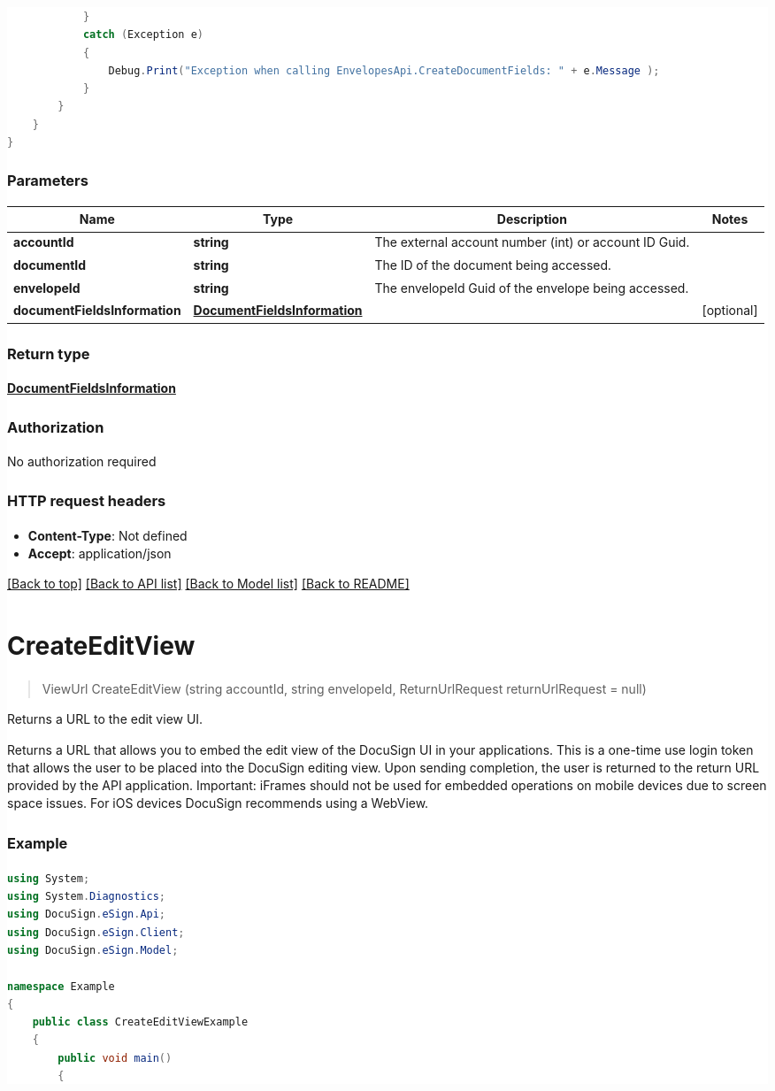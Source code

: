 ```csharp
            }
            catch (Exception e)
            {
                Debug.Print("Exception when calling EnvelopesApi.CreateDocumentFields: " + e.Message );
            }
        }
    }
}
```

### Parameters

Name | Type | Description  | Notes
------------- | ------------- | ------------- | -------------
 **accountId** | **string**| The external account number (int) or account ID Guid. | 
 **documentId** | **string**| The ID of the document being accessed. | 
 **envelopeId** | **string**| The envelopeId Guid of the envelope being accessed. | 
 **documentFieldsInformation** | [**DocumentFieldsInformation**](DocumentFieldsInformation.md)|  | [optional] 

### Return type

[**DocumentFieldsInformation**](DocumentFieldsInformation.md)

### Authorization

No authorization required

### HTTP request headers

 - **Content-Type**: Not defined
 - **Accept**: application/json

[[Back to top]](#) [[Back to API list]](../README.md#documentation-for-api-endpoints) [[Back to Model list]](../README.md#documentation-for-models) [[Back to README]](../README.md)

<a name="createeditview"></a>
# **CreateEditView**
> ViewUrl CreateEditView (string accountId, string envelopeId, ReturnUrlRequest returnUrlRequest = null)

Returns a URL to the edit view UI.

Returns a URL that allows you to embed the edit view of the DocuSign UI in your applications. This is a one-time use login token that allows the user to be placed into the DocuSign editing view.   Upon sending completion, the user is returned to the return URL provided by the API application.  Important: iFrames should not be used for embedded operations on mobile devices due to screen space issues. For iOS devices DocuSign recommends using a WebView. 

### Example
```csharp
using System;
using System.Diagnostics;
using DocuSign.eSign.Api;
using DocuSign.eSign.Client;
using DocuSign.eSign.Model;

namespace Example
{
    public class CreateEditViewExample
    {
        public void main()
        {
```